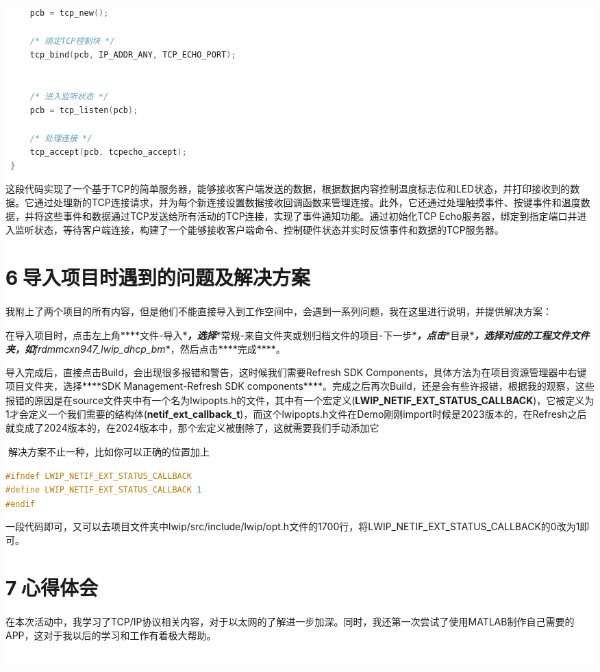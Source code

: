 ```c
     pcb = tcp_new();

     /* 绑定TCP控制块 */
     tcp_bind(pcb, IP_ADDR_ANY, TCP_ECHO_PORT);


     /* 进入监听状态 */
     pcb = tcp_listen(pcb);

     /* 处理连接 */
     tcp_accept(pcb, tcpecho_accept);
 }
```

​		这段代码实现了一个基于TCP的简单服务器，能够接收客户端发送的数据，根据数据内容控制温度标志位和LED状态，并打印接收到的数据。它通过处理新的TCP连接请求，并为每个新连接设置数据接收回调函数来管理连接。此外，它还通过处理触摸事件、按键事件和温度数据，并将这些事件和数据通过TCP发送给所有活动的TCP连接，实现了事件通知功能。通过初始化TCP Echo服务器，绑定到指定端口并进入监听状态，等待客户端连接，构建了一个能够接收客户端命令、控制硬件状态并实时反馈事件和数据的TCP服务器。

# 6 导入项目时遇到的问题及解决方案

​		我附上了两个项目的所有内容，但是他们不能直接导入到工作空间中，会遇到一系列问题，我在这里进行说明，并提供解决方案：

​		在导入项目时，点击左上角***\*文件-导入\****，选择***\*常规-来自文件夹或划归档文件的项目-下一步\****，点击***\*目录\****，选择对应的工程文件文件夹，如**frdmmcxn947_lwip_dhcp_bm**，然后点击***\*完成\****。

​		导入完成后，直接点击Build，会出现很多报错和警告，这时候我们需要Refresh SDK Components，具体方法为在项目资源管理器中右键项目文件夹，选择***\*SDK Management-Refresh SDK components\****。完成之后再次Build，还是会有些许报错，根据我的观察，这些报错的原因是在source文件夹中有一个名为lwipopts.h的文件，其中有一个宏定义(**LWIP_NETIF_EXT_STATUS_CALLBACK**)，它被定义为1才会定义一个我们需要的结构体(**netif_ext_callback_t**)，而这个lwipopts.h文件在Demo刚刚import时候是2023版本的，在Refresh之后就变成了2024版本的，在2024版本中，那个宏定义被删除了，这就需要我们手动添加它

​		解决方案不止一种，比如你可以正确的位置加上

```c
#ifndef LWIP_NETIF_EXT_STATUS_CALLBACK
#define LWIP_NETIF_EXT_STATUS_CALLBACK 1
#endif
```

一段代码即可，又可以去项目文件夹中lwip/src/include/lwip/opt.h文件的1700行，将LWIP_NETIF_EXT_STATUS_CALLBACK的0改为1即可。

# 7 心得体会

​		在本次活动中，我学习了TCP/IP协议相关内容，对于以太网的了解进一步加深。同时，我还第一次尝试了使用MATLAB制作自己需要的APP，这对于我以后的学习和工作有着极大帮助。

​		
